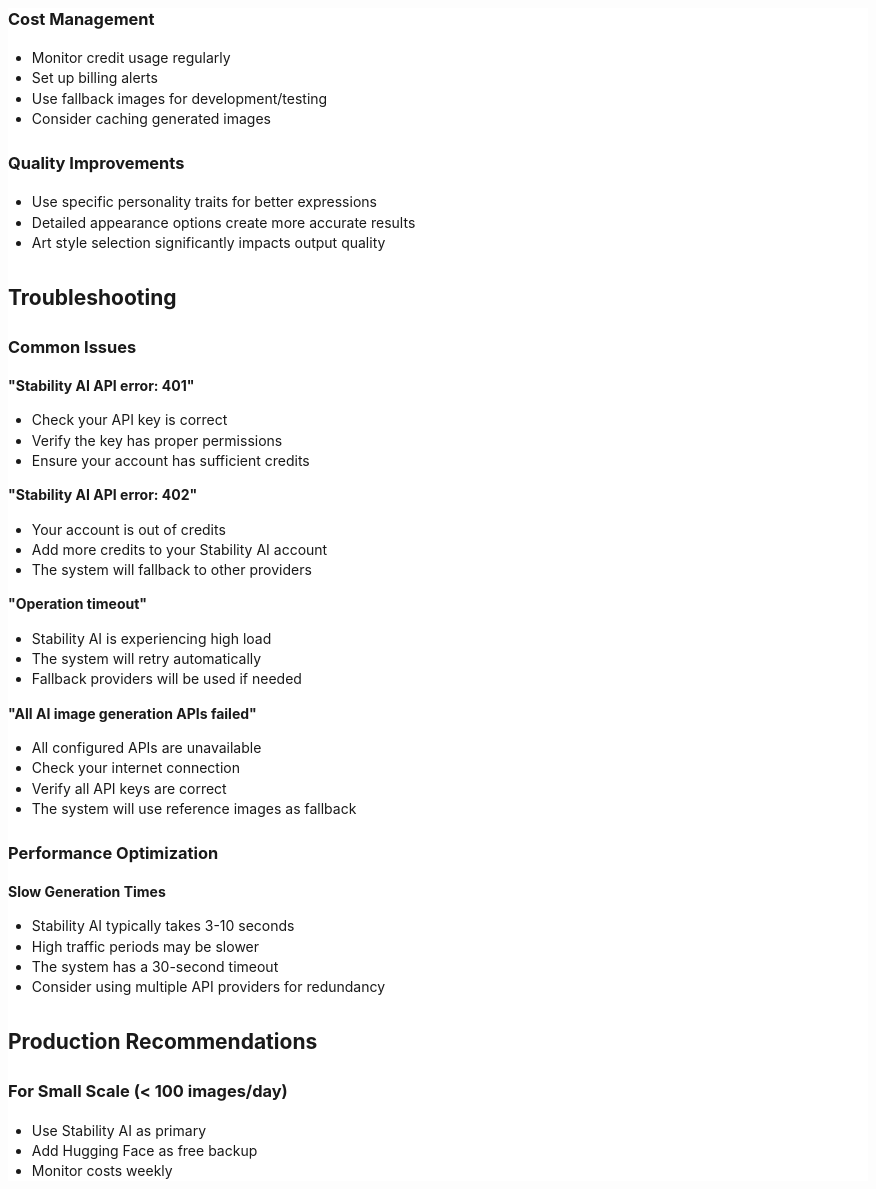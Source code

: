### Cost Management
- Monitor credit usage regularly
- Set up billing alerts
- Use fallback images for development/testing
- Consider caching generated images

### Quality Improvements
- Use specific personality traits for better expressions
- Detailed appearance options create more accurate results
- Art style selection significantly impacts output quality

## Troubleshooting

### Common Issues

**"Stability AI API error: 401"**
- Check your API key is correct
- Verify the key has proper permissions
- Ensure your account has sufficient credits

**"Stability AI API error: 402"**
- Your account is out of credits
- Add more credits to your Stability AI account
- The system will fallback to other providers

**"Operation timeout"**
- Stability AI is experiencing high load
- The system will retry automatically
- Fallback providers will be used if needed

**"All AI image generation APIs failed"**
- All configured APIs are unavailable
- Check your internet connection
- Verify all API keys are correct
- The system will use reference images as fallback

### Performance Optimization

**Slow Generation Times**
- Stability AI typically takes 3-10 seconds
- High traffic periods may be slower
- The system has a 30-second timeout
- Consider using multiple API providers for redundancy

## Production Recommendations

### For Small Scale (< 100 images/day)
- Use Stability AI as primary
- Add Hugging Face as free backup
- Monitor costs weekly
